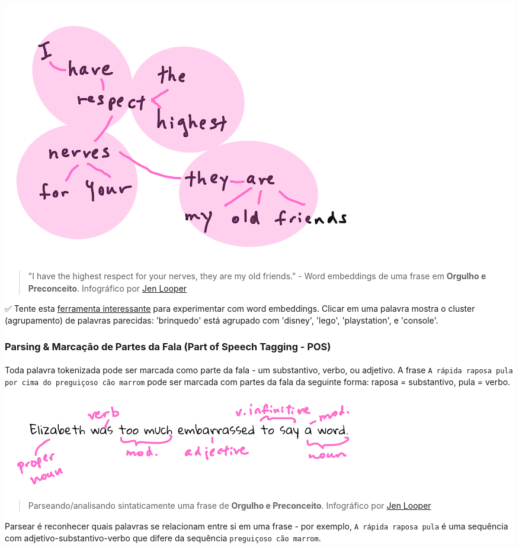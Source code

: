 ![word embeddings](../images/embedding.png)
> "I have the highest respect for your nerves, they are my old friends." - Word embeddings de uma frase em **Orgulho e Preconceito**. Infográfico por [Jen Looper](https://twitter.com/jenlooper)

✅ Tente esta [ferramenta interessante](https://projector.tensorflow.org/) para experimentar com word embeddings. Clicar em uma palavra mostra o cluster (agrupamento) de palavras parecidas: 'brinquedo' está agrupado com 'disney', 'lego', 'playstation', e 'console'.

### Parsing & Marcação de Partes da Fala (Part of Speech Tagging - POS)

Toda palavra tokenizada pode ser marcada como parte da fala - um substantivo, verbo, ou adjetivo. A frase `A rápida raposa pula por cima do preguiçoso cão marrom` pode ser marcada com partes da fala da seguinte forma: raposa = substantivo, pula = verbo.

![parsing/análise sintática](../images/parse.png)

> Parseando/analisando sintaticamente uma frase de **Orgulho e Preconceito**. Infográfico por [Jen Looper](https://twitter.com/jenlooper)

Parsear é reconhecer quais palavras se relacionam entre si em uma frase - por exemplo, `A rápida raposa pula` é uma sequência com adjetivo-substantivo-verbo que difere da sequência `preguiçoso cão marrom`.  
